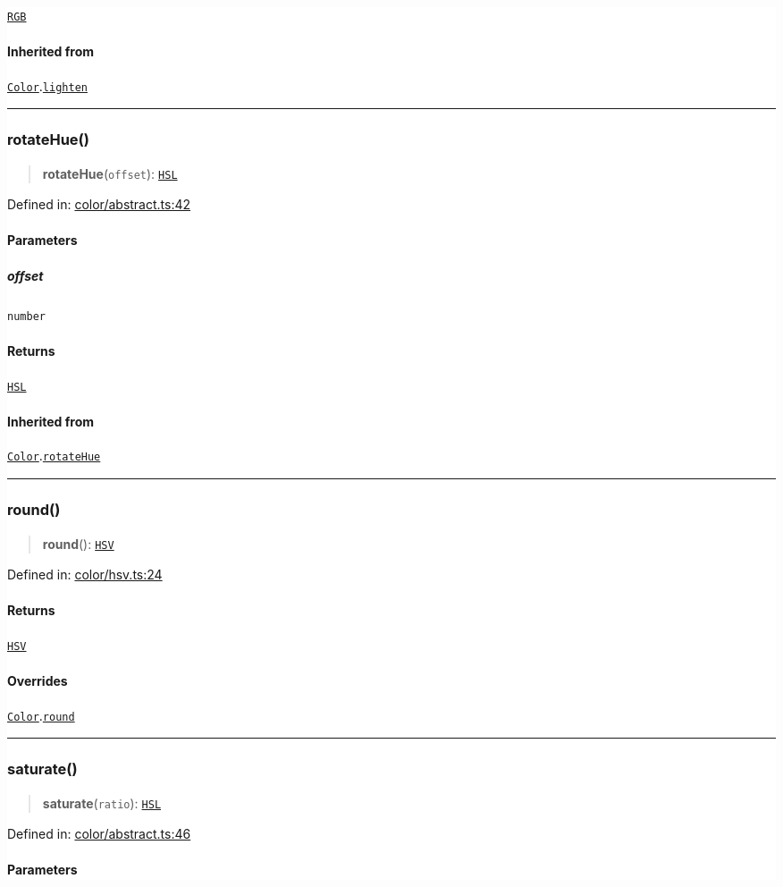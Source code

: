 [`RGB`](RGB.md)

#### Inherited from

[`Color`](Color.md).[`lighten`](Color.md#lighten)

***

### rotateHue()

> **rotateHue**(`offset`): [`HSL`](HSL.md)

Defined in: [color/abstract.ts:42](https://github.com/versatiles-org/versatiles-style/blob/main/src/color/abstract.ts#L42)

#### Parameters

##### offset

`number`

#### Returns

[`HSL`](HSL.md)

#### Inherited from

[`Color`](Color.md).[`rotateHue`](Color.md#rotatehue)

***

### round()

> **round**(): [`HSV`](HSV.md)

Defined in: [color/hsv.ts:24](https://github.com/versatiles-org/versatiles-style/blob/main/src/color/hsv.ts#L24)

#### Returns

[`HSV`](HSV.md)

#### Overrides

[`Color`](Color.md).[`round`](Color.md#round)

***

### saturate()

> **saturate**(`ratio`): [`HSL`](HSL.md)

Defined in: [color/abstract.ts:46](https://github.com/versatiles-org/versatiles-style/blob/main/src/color/abstract.ts#L46)

#### Parameters

